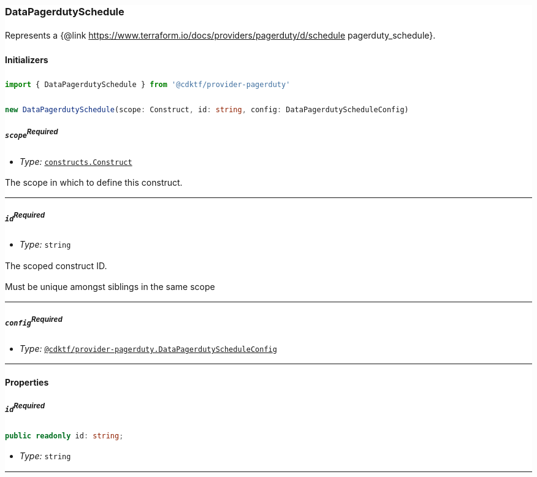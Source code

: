 
### DataPagerdutySchedule <a name="@cdktf/provider-pagerduty.DataPagerdutySchedule"></a>

Represents a {@link https://www.terraform.io/docs/providers/pagerduty/d/schedule pagerduty_schedule}.

#### Initializers <a name="@cdktf/provider-pagerduty.DataPagerdutySchedule.Initializer"></a>

```typescript
import { DataPagerdutySchedule } from '@cdktf/provider-pagerduty'

new DataPagerdutySchedule(scope: Construct, id: string, config: DataPagerdutyScheduleConfig)
```

##### `scope`<sup>Required</sup> <a name="@cdktf/provider-pagerduty.DataPagerdutySchedule.parameter.scope"></a>

- *Type:* [`constructs.Construct`](#constructs.Construct)

The scope in which to define this construct.

---

##### `id`<sup>Required</sup> <a name="@cdktf/provider-pagerduty.DataPagerdutySchedule.parameter.id"></a>

- *Type:* `string`

The scoped construct ID.

Must be unique amongst siblings in the same scope

---

##### `config`<sup>Required</sup> <a name="@cdktf/provider-pagerduty.DataPagerdutySchedule.parameter.config"></a>

- *Type:* [`@cdktf/provider-pagerduty.DataPagerdutyScheduleConfig`](#@cdktf/provider-pagerduty.DataPagerdutyScheduleConfig)

---



#### Properties <a name="Properties"></a>

##### `id`<sup>Required</sup> <a name="@cdktf/provider-pagerduty.DataPagerdutySchedule.property.id"></a>

```typescript
public readonly id: string;
```

- *Type:* `string`

---
